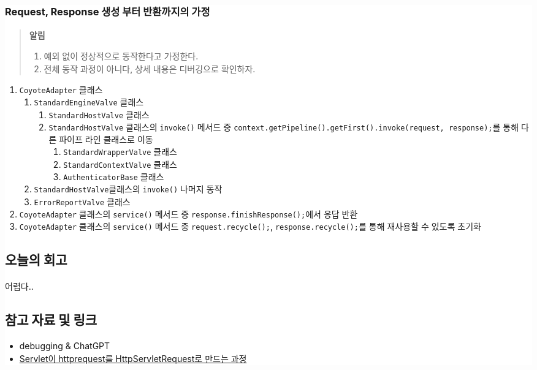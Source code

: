 ### Request, Response 생성 부터 반환까지의 가정

> **알림**
>
> 1. 예외 없이 정상적으로 동작한다고 가정한다.
> 2. 전체 동작 과정이 아니다, 상세 내용은 디버깅으로 확인하자.

1. `CoyoteAdapter` 클래스
    1. `StandardEngineValve` 클래스
        1. `StandardHostValve` 클래스
        2. `StandardHostValve` 클래스의 `invoke()` 메서드 중 `context.getPipeline().getFirst().invoke(request, response);`를 통해 다른 파이프 라인 클래스로 이동
            1. `StandardWrapperValve` 클래스
            2. `StandardContextValve` 클래스
            3. `AuthenticatorBase` 클래스
    2. `StandardHostValve`클래스의 `invoke()` 나머지 동작
    3. `ErrorReportValve` 클래스
2. `CoyoteAdapter` 클래스의 `service()` 메서드 중 `response.finishResponse();`에서 응답 반환
3. `CoyoteAdapter` 클래스의 `service()` 메서드 중 `request.recycle();`, `response.recycle();`를 통해 재사용할 수 있도록 초기화

## 오늘의 회고

어렵다..

## 참고 자료 및 링크

- debugging & ChatGPT
- [Servlet이 httprequest를 HttpServletRequest로 만드는 과정](https://www.inflearn.com/questions/297537/servlet%EC%9D%B4-httprequest%EB%A5%BC-httpservletrequest%EB%A1%9C-%EB%A7%8C%EB%93%9C%EB%8A%94-%EA%B3%BC%EC%A0%95)
